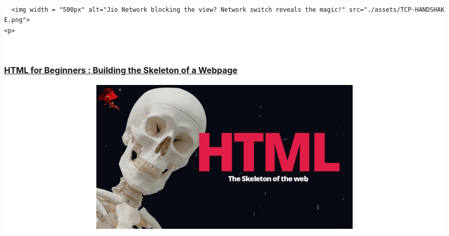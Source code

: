       <img width = "500px" alt="Jio Network blocking the view? Network switch reveals the magic!" src="./assets/TCP-HANDSHAKE.png">
    <p>
</a>
<br>

### [HTML for Beginners : Building the Skeleton of a Webpage](https://html-guide.hashnode.dev/html-for-beginners-building-the-skeleton-of-a-webpage)

<a href="https://html-guide.hashnode.dev/html-for-beginners-building-the-skeleton-of-a-webpage">
      <p align=center>
      <img width = "500px" alt="Jio Network blocking the view? Network switch reveals the magic!" src="./assets/HTML.jpg">
    <p>
</a>